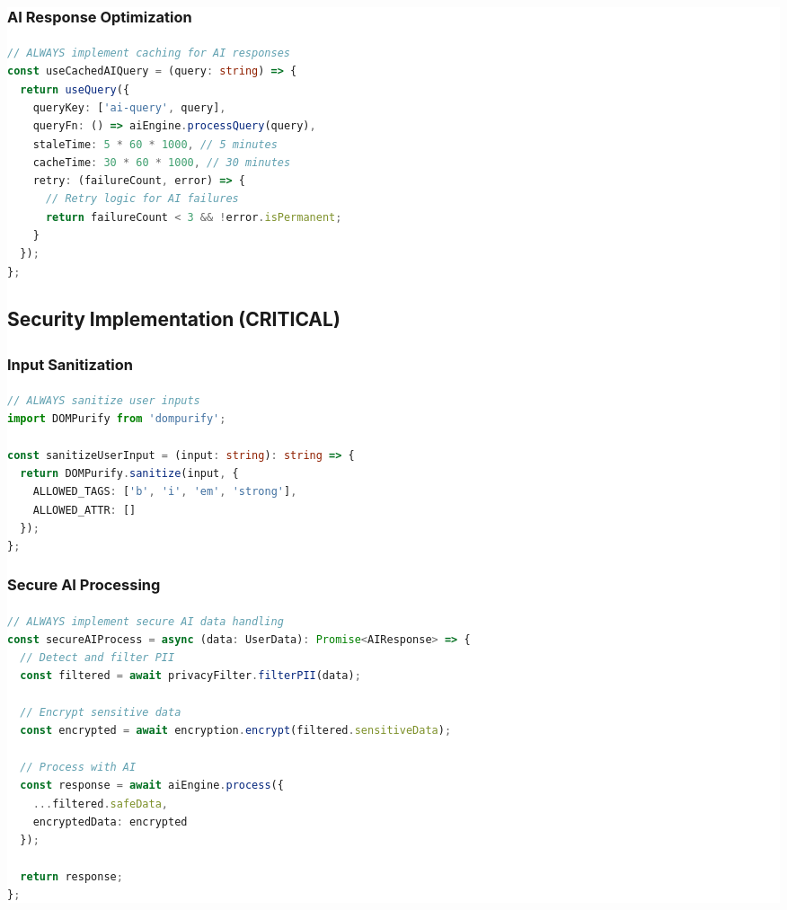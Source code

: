 ### AI Response Optimization

```typescript
// ALWAYS implement caching for AI responses
const useCachedAIQuery = (query: string) => {
  return useQuery({
    queryKey: ['ai-query', query],
    queryFn: () => aiEngine.processQuery(query),
    staleTime: 5 * 60 * 1000, // 5 minutes
    cacheTime: 30 * 60 * 1000, // 30 minutes
    retry: (failureCount, error) => {
      // Retry logic for AI failures
      return failureCount < 3 && !error.isPermanent;
    }
  });
};
```

## Security Implementation (CRITICAL)

### Input Sanitization

```typescript
// ALWAYS sanitize user inputs
import DOMPurify from 'dompurify';

const sanitizeUserInput = (input: string): string => {
  return DOMPurify.sanitize(input, {
    ALLOWED_TAGS: ['b', 'i', 'em', 'strong'],
    ALLOWED_ATTR: []
  });
};
```

### Secure AI Processing

```typescript
// ALWAYS implement secure AI data handling
const secureAIProcess = async (data: UserData): Promise<AIResponse> => {
  // Detect and filter PII
  const filtered = await privacyFilter.filterPII(data);
  
  // Encrypt sensitive data
  const encrypted = await encryption.encrypt(filtered.sensitiveData);
  
  // Process with AI
  const response = await aiEngine.process({
    ...filtered.safeData,
    encryptedData: encrypted
  });
  
  return response;
};
```
